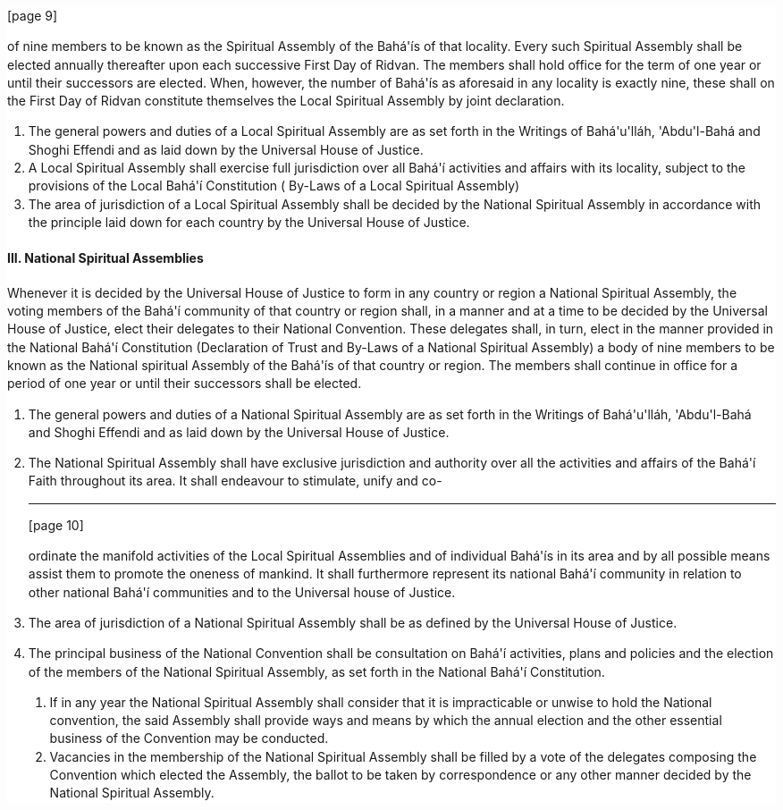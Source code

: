 \[page 9\]  
  
of nine members to be known as the Spiritual Assembly of the Bahá'ís of that locality. Every such Spiritual Assembly shall be elected annually thereafter upon each successive First Day of Ridvan. The members shall hold office for the term of one year or until their successors are elected. When, however, the number of Bahá'ís as aforesaid in any locality is exactly nine, these shall on the First Day of Ridvan constitute themselves the Local Spiritual Assembly by joint declaration.

1.  The general powers and duties of a Local Spiritual Assembly are as set forth in the Writings of Bahá'u'lláh, 'Abdu'l-Bahá and Shoghi Effendi and as laid down by the Universal House of Justice.
2.  A Local Spiritual Assembly shall exercise full jurisdiction over all Bahá'í activities and affairs with its locality, subject to the provisions of the Local Bahá'í Constitution ( By-Laws of a Local Spiritual Assembly)
3.  The area of jurisdiction of a Local Spiritual Assembly shall be decided by the National Spiritual Assembly in accordance with the principle laid down for each country by the Universal House of Justice.

#### III. National Spiritual Assemblies

Whenever it is decided by the Universal House of Justice to form in any country or region a National Spiritual Assembly, the voting members of the Bahá'í community of that country or region shall, in a manner and at a time to be decided by the Universal House of Justice, elect their delegates to their National Convention. These delegates shall, in turn, elect in the manner provided in the National Bahá'í Constitution (Declaration of Trust and By-Laws of a National Spiritual Assembly) a body of nine members to be known as the National spiritual Assembly of the Bahá'ís of that country or region. The members shall continue in office for a period of one year or until their successors shall be elected.

1.  The general powers and duties of a National Spiritual Assembly are as set forth in the Writings of Bahá'u'lláh, 'Abdu'l-Bahá and Shoghi Effendi and as laid down by the Universal House of Justice.
2.  The National Spiritual Assembly shall have exclusive jurisdiction and authority over all the activities and affairs of the Bahá'í Faith throughout its area. It shall endeavour to stimulate, unify and co-  
      
    
    * * *
    
    \[page 10\]  
      
    ordinate the manifold activities of the Local Spiritual Assemblies and of individual Bahá'ís in its area and by all possible means assist them to promote the oneness of mankind. It shall furthermore represent its national Bahá'í community in relation to other national Bahá'í communities and to the Universal house of Justice.
3.  The area of jurisdiction of a National Spiritual Assembly shall be as defined by the Universal House of Justice.
4.  The principal business of the National Convention shall be consultation on Bahá'í activities, plans and policies and the election of the members of the National Spiritual Assembly, as set forth in the National Bahá'í Constitution.
    1.  If in any year the National Spiritual Assembly shall consider that it is impracticable or unwise to hold the National convention, the said Assembly shall provide ways and means by which the annual election and the other essential business of the Convention may be conducted.
    2.  Vacancies in the membership of the National Spiritual Assembly shall be filled by a vote of the delegates composing the Convention which elected the Assembly, the ballot to be taken by correspondence or any other manner decided by the National Spiritual Assembly.
